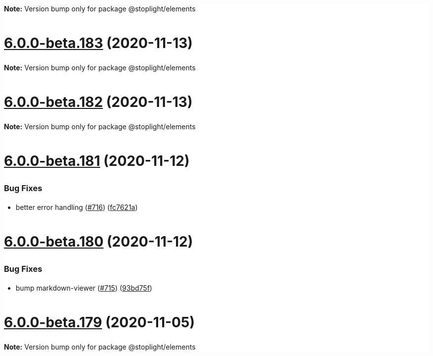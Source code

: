 **Note:** Version bump only for package @stoplight/elements





# [6.0.0-beta.183](https://github.com/stoplightio/elements/compare/v6.0.0-beta.182...v6.0.0-beta.183) (2020-11-13)

**Note:** Version bump only for package @stoplight/elements





# [6.0.0-beta.182](https://github.com/stoplightio/elements/compare/v6.0.0-beta.181...v6.0.0-beta.182) (2020-11-13)

**Note:** Version bump only for package @stoplight/elements





# [6.0.0-beta.181](https://github.com/stoplightio/elements/compare/v6.0.0-beta.180...v6.0.0-beta.181) (2020-11-12)


### Bug Fixes

* better error handling ([#716](https://github.com/stoplightio/elements/issues/716)) ([fc7621a](https://github.com/stoplightio/elements/commit/fc7621a8c81b27655deb2a902f26fbbc6a0c8a22))





# [6.0.0-beta.180](https://github.com/stoplightio/elements/compare/v6.0.0-beta.179...v6.0.0-beta.180) (2020-11-12)


### Bug Fixes

* bump markdown-viewer ([#715](https://github.com/stoplightio/elements/issues/715)) ([93bd75f](https://github.com/stoplightio/elements/commit/93bd75f2e1eee75ae5fe67252dc9fa62bd042b2b))





# [6.0.0-beta.179](https://github.com/stoplightio/elements/compare/v6.0.0-beta.178...v6.0.0-beta.179) (2020-11-05)

**Note:** Version bump only for package @stoplight/elements





